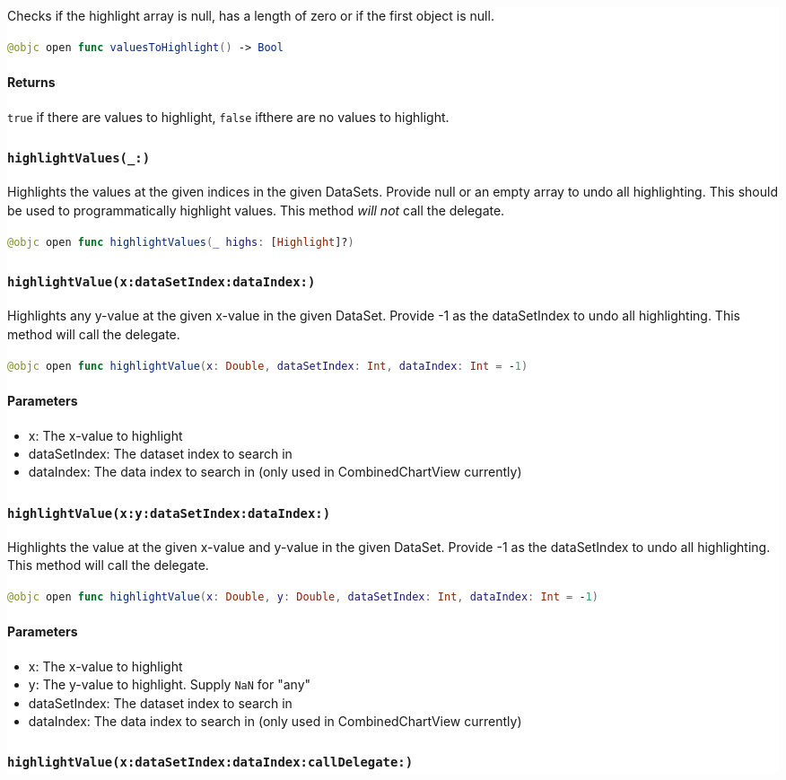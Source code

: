 Checks if the highlight array is null, has a length of zero or if the first object is null.

``` swift
@objc open func valuesToHighlight() -> Bool
```

#### Returns

`true` if there are values to highlight, `false` ifthere are no values to highlight.

### `highlightValues(_:)`

Highlights the values at the given indices in the given DataSets. Provide
null or an empty array to undo all highlighting.
This should be used to programmatically highlight values.
This method *will not* call the delegate.

``` swift
@objc open func highlightValues(_ highs: [Highlight]?)
```

### `highlightValue(x:dataSetIndex:dataIndex:)`

Highlights any y-value at the given x-value in the given DataSet.
Provide -1 as the dataSetIndex to undo all highlighting.
This method will call the delegate.

``` swift
@objc open func highlightValue(x: Double, dataSetIndex: Int, dataIndex: Int = -1)
```

#### Parameters

  - x: The x-value to highlight
  - dataSetIndex: The dataset index to search in
  - dataIndex: The data index to search in (only used in CombinedChartView currently)

### `highlightValue(x:y:dataSetIndex:dataIndex:)`

Highlights the value at the given x-value and y-value in the given DataSet.
Provide -1 as the dataSetIndex to undo all highlighting.
This method will call the delegate.

``` swift
@objc open func highlightValue(x: Double, y: Double, dataSetIndex: Int, dataIndex: Int = -1)
```

#### Parameters

  - x: The x-value to highlight
  - y: The y-value to highlight. Supply `NaN` for "any"
  - dataSetIndex: The dataset index to search in
  - dataIndex: The data index to search in (only used in CombinedChartView currently)

### `highlightValue(x:dataSetIndex:dataIndex:callDelegate:)`
